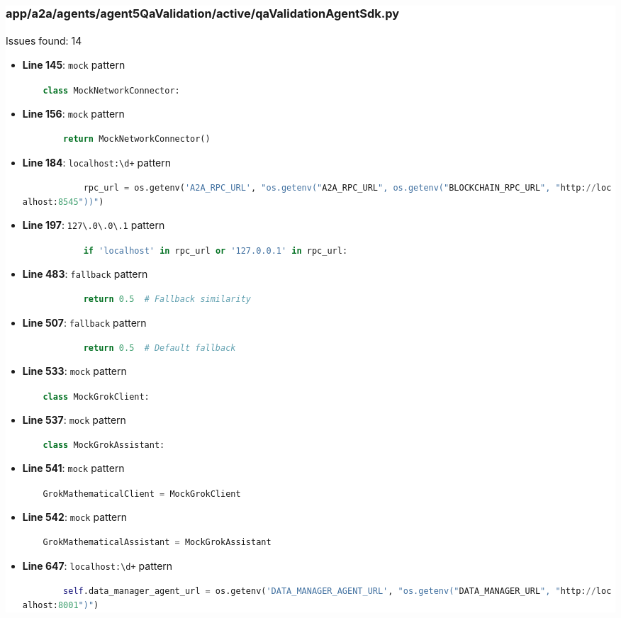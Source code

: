 ### app/a2a/agents/agent5QaValidation/active/qaValidationAgentSdk.py

Issues found: 14

- **Line 145**: `mock` pattern
  ```python
      class MockNetworkConnector:
  ```

- **Line 156**: `mock` pattern
  ```python
          return MockNetworkConnector()
  ```

- **Line 184**: `localhost:\d+` pattern
  ```python
              rpc_url = os.getenv('A2A_RPC_URL', "os.getenv("A2A_RPC_URL", os.getenv("BLOCKCHAIN_RPC_URL", "http://localhost:8545"))")
  ```

- **Line 197**: `127\.0\.0\.1` pattern
  ```python
              if 'localhost' in rpc_url or '127.0.0.1' in rpc_url:
  ```

- **Line 483**: `fallback` pattern
  ```python
              return 0.5  # Fallback similarity
  ```

- **Line 507**: `fallback` pattern
  ```python
              return 0.5  # Default fallback
  ```

- **Line 533**: `mock` pattern
  ```python
      class MockGrokClient:
  ```

- **Line 537**: `mock` pattern
  ```python
      class MockGrokAssistant:
  ```

- **Line 541**: `mock` pattern
  ```python
      GrokMathematicalClient = MockGrokClient
  ```

- **Line 542**: `mock` pattern
  ```python
      GrokMathematicalAssistant = MockGrokAssistant
  ```

- **Line 647**: `localhost:\d+` pattern
  ```python
          self.data_manager_agent_url = os.getenv('DATA_MANAGER_AGENT_URL', "os.getenv("DATA_MANAGER_URL", "http://localhost:8001")")
  ```
